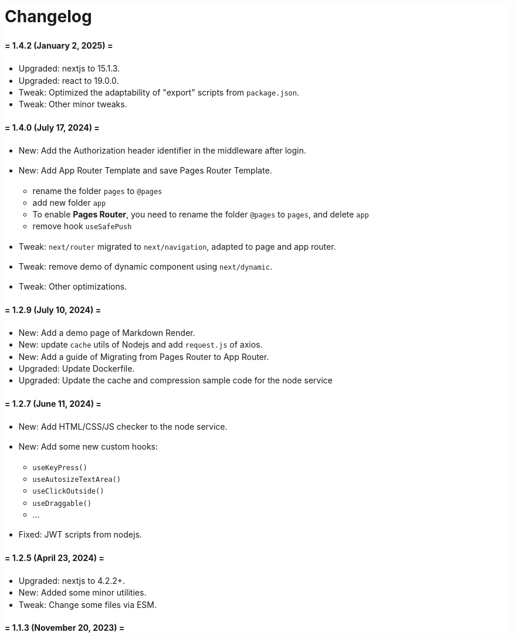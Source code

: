 # Changelog

#### = 1.4.2 (January 2, 2025) =

* Upgraded: nextjs to 15.1.3.
* Upgraded: react to 19.0.0.
* Tweak: Optimized the adaptability of "export" scripts from `package.json`.
* Tweak: Other minor tweaks.


#### = 1.4.0 (July 17, 2024) =

* New: Add the Authorization header identifier in the middleware after login.
* New: Add App Router Template and save Pages Router Template.
  - rename the folder `pages` to `@pages`
  - add new folder `app`
  - To enable **Pages Router**, you need to rename the folder `@pages` to `pages`, and delete `app`
  - remove hook `useSafePush`

* Tweak: `next/router` migrated to `next/navigation`, adapted to page and app router.
* Tweak: remove demo of dynamic component using `next/dynamic`.
* Tweak: Other optimizations.



#### = 1.2.9 (July 10, 2024) =

* New: Add a demo page of Markdown Render.
* New: update `cache` utils of Nodejs and add `request.js` of axios.
* New: Add a guide of Migrating from Pages Router to App Router.
* Upgraded: Update Dockerfile.
* Upgraded: Update the cache and compression sample code for the node service



#### = 1.2.7 (June 11, 2024) =

* New: Add HTML/CSS/JS checker to the node service.
* New: Add some new custom hooks:
  - `useKeyPress()`
  - `useAutosizeTextArea()`
  - `useClickOutside()`
  - `useDraggable()`
  - ...

* Fixed: JWT scripts from nodejs.


#### = 1.2.5 (April 23, 2024) =

* Upgraded: nextjs to 4.2.2+.
* New: Added some minor utilities.
* Tweak: Change some files via ESM.


#### = 1.1.3 (November 20, 2023) =
